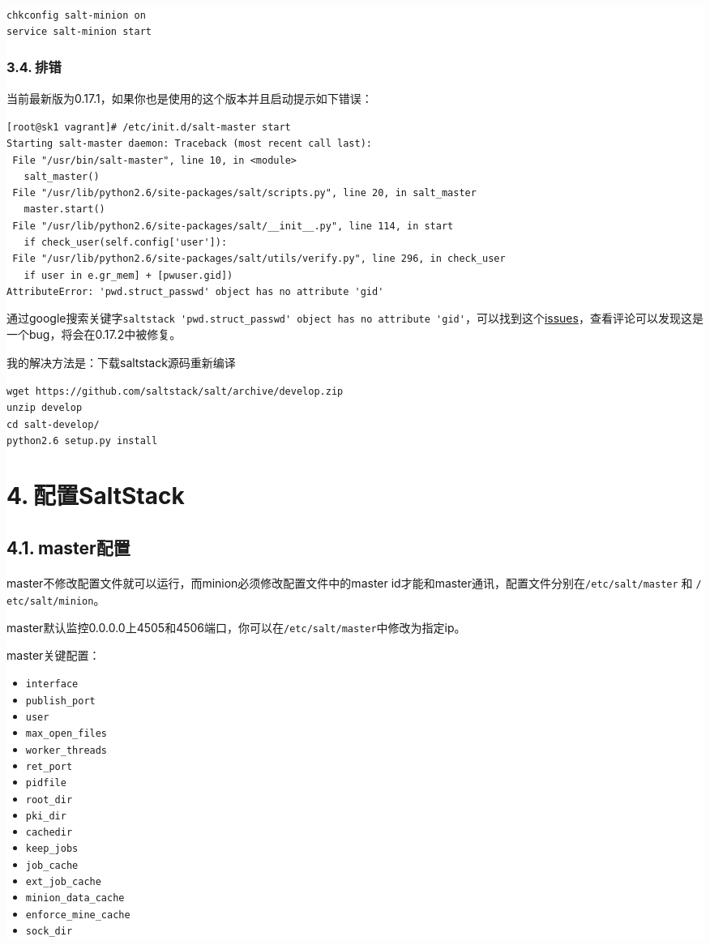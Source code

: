 ~~~
chkconfig salt-minion on
service salt-minion start
~~~

### 3.4. 排错
当前最新版为0.17.1，如果你也是使用的这个版本并且启动提示如下错误：

~~~
[root@sk1 vagrant]# /etc/init.d/salt-master start
Starting salt-master daemon: Traceback (most recent call last):
 File "/usr/bin/salt-master", line 10, in <module>
   salt_master()
 File "/usr/lib/python2.6/site-packages/salt/scripts.py", line 20, in salt_master
   master.start()
 File "/usr/lib/python2.6/site-packages/salt/__init__.py", line 114, in start
   if check_user(self.config['user']):
 File "/usr/lib/python2.6/site-packages/salt/utils/verify.py", line 296, in check_user
   if user in e.gr_mem] + [pwuser.gid])
AttributeError: 'pwd.struct_passwd' object has no attribute 'gid'
~~~

通过google搜索关键字`saltstack 'pwd.struct_passwd' object has no attribute 'gid'`，可以找到这个[issues](https://github.com/saltstack/salt/issues/8176)，查看评论可以发现这是一个bug，将会在0.17.2中被修复。


我的解决方法是：下载saltstack源码重新编译

~~~
wget https://github.com/saltstack/salt/archive/develop.zip
unzip develop
cd salt-develop/
python2.6 setup.py install
~~~

# 4. 配置SaltStack

## 4.1. master配置
master不修改配置文件就可以运行，而minion必须修改配置文件中的master id才能和master通讯，配置文件分别在`/etc/salt/master` 和 `/etc/salt/minion`。

master默认监控0.0.0.0上4505和4506端口，你可以在`/etc/salt/master`中修改为指定ip。

master关键配置：

- `interface`
- `publish_port`
- `user`
- `max_open_files`
- `worker_threads`
- `ret_port`
- `pidfile`
- `root_dir`
- `pki_dir`
- `cachedir`
- `keep_jobs`
- `job_cache`
- `ext_job_cache`
- `minion_data_cache`
- `enforce_mine_cache`
- `sock_dir`
